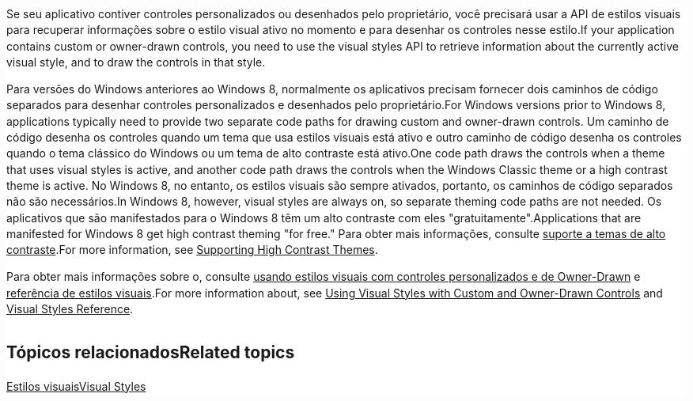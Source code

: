 <span data-ttu-id="144ab-160">Se seu aplicativo contiver controles personalizados ou desenhados pelo proprietário, você precisará usar a API de estilos visuais para recuperar informações sobre o estilo visual ativo no momento e para desenhar os controles nesse estilo.</span><span class="sxs-lookup"><span data-stu-id="144ab-160">If your application contains custom or owner-drawn controls, you need to use the visual styles API to retrieve information about the currently active visual style, and to draw the controls in that style.</span></span>

<span data-ttu-id="144ab-161">Para versões do Windows anteriores ao Windows 8, normalmente os aplicativos precisam fornecer dois caminhos de código separados para desenhar controles personalizados e desenhados pelo proprietário.</span><span class="sxs-lookup"><span data-stu-id="144ab-161">For Windows versions prior to Windows 8, applications typically need to provide two separate code paths for drawing custom and owner-drawn controls.</span></span> <span data-ttu-id="144ab-162">Um caminho de código desenha os controles quando um tema que usa estilos visuais está ativo e outro caminho de código desenha os controles quando o tema clássico do Windows ou um tema de alto contraste está ativo.</span><span class="sxs-lookup"><span data-stu-id="144ab-162">One code path draws the controls when a theme that uses visual styles is active, and another code path draws the controls when the Windows Classic theme or a high contrast theme is active.</span></span> <span data-ttu-id="144ab-163">No Windows 8, no entanto, os estilos visuais são sempre ativados, portanto, os caminhos de código separados não são necessários.</span><span class="sxs-lookup"><span data-stu-id="144ab-163">In Windows 8, however, visual styles are always on, so separate theming code paths are not needed.</span></span> <span data-ttu-id="144ab-164">Os aplicativos que são manifestados para o Windows 8 têm um alto contraste com eles "gratuitamente".</span><span class="sxs-lookup"><span data-stu-id="144ab-164">Applications that are manifested for Windows 8 get high contrast theming "for free."</span></span> <span data-ttu-id="144ab-165">Para obter mais informações, consulte [suporte a temas de alto contraste](supporting-high-contrast-themes.md).</span><span class="sxs-lookup"><span data-stu-id="144ab-165">For more information, see [Supporting High Contrast Themes](supporting-high-contrast-themes.md).</span></span>

<span data-ttu-id="144ab-166">Para obter mais informações sobre o, consulte [usando estilos visuais com controles personalizados e de Owner-Drawn](using-visual-styles.md) e [referência de estilos visuais](uxctl-ref.md).</span><span class="sxs-lookup"><span data-stu-id="144ab-166">For more information about, see [Using Visual Styles with Custom and Owner-Drawn Controls](using-visual-styles.md) and [Visual Styles Reference](uxctl-ref.md).</span></span>

## <a name="related-topics"></a><span data-ttu-id="144ab-167">Tópicos relacionados</span><span class="sxs-lookup"><span data-stu-id="144ab-167">Related topics</span></span>

<dl> <dt>

[<span data-ttu-id="144ab-168">Estilos visuais</span><span class="sxs-lookup"><span data-stu-id="144ab-168">Visual Styles</span></span>](themes-overview.md)
</dt> </dl>

 

 




